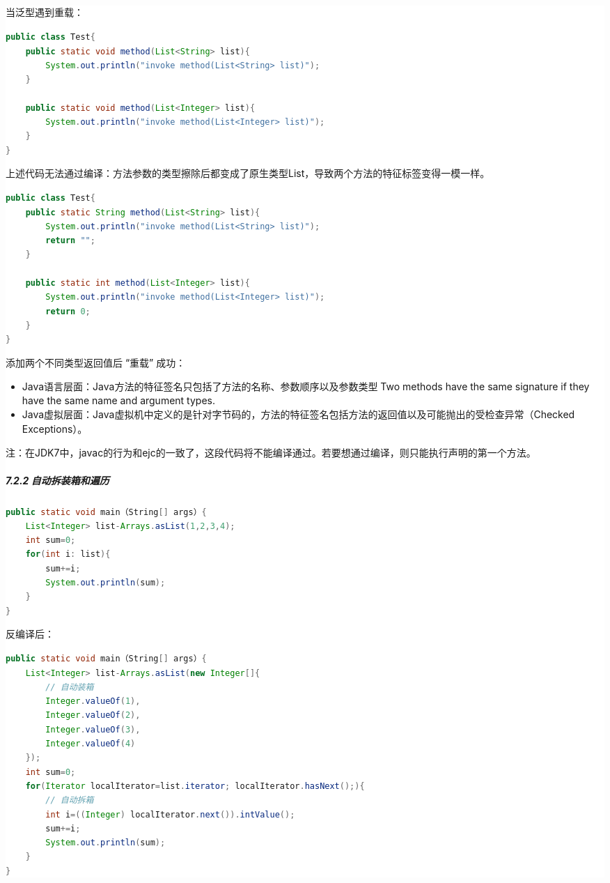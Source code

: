 当泛型遇到重载：
``` java
public class Test{
    public static void method(List<String> list){
        System.out.println("invoke method(List<String> list)");
    }
   
    public static void method(List<Integer> list){
        System.out.println("invoke method(List<Integer> list)");
    }
}
```
上述代码无法通过编译：方法参数的类型擦除后都变成了原生类型List<E>，导致两个方法的特征标签变得一模一样。
``` java
public class Test{
    public static String method(List<String> list){
        System.out.println("invoke method(List<String> list)");
        return "";
    }
   
    public static int method(List<Integer> list){
        System.out.println("invoke method(List<Integer> list)");
        return 0;
    }
}
```
添加两个不同类型返回值后 “重载” 成功：
- Java语言层面：Java方法的特征签名只包括了方法的名称、参数顺序以及参数类型
  Two methods have the same signature if they have the same name and argument types.
- Java虚拟层面：Java虚拟机中定义的是针对字节码的，方法的特征签名包括方法的返回值以及可能抛出的受检查异常（Checked Exceptions）。

注：在JDK7中，javac的行为和ejc的一致了，这段代码将不能编译通过。若要想通过编译，则只能执行声明的第一个方法。

##### 7.2.2 自动拆装箱和遍历
``` java
public static void main（String[] args）{
    List<Integer> list-Arrays.asList(1,2,3,4);
    int sum=0;
    for(int i: list){
        sum+=i;
        System.out.println(sum);
    }
}
```
反编译后：
``` java
public static void main（String[] args）{
    List<Integer> list-Arrays.asList(new Integer[]{
        // 自动装箱
        Integer.valueOf(1),
        Integer.valueOf(2),
        Integer.valueOf(3),
        Integer.valueOf(4)
    });
    int sum=0;
    for(Iterator localIterator=list.iterator; localIterator.hasNext();){
        // 自动拆箱
        int i=((Integer) localIterator.next()).intValue();
        sum+=i;
        System.out.println(sum);
    }
}
```
